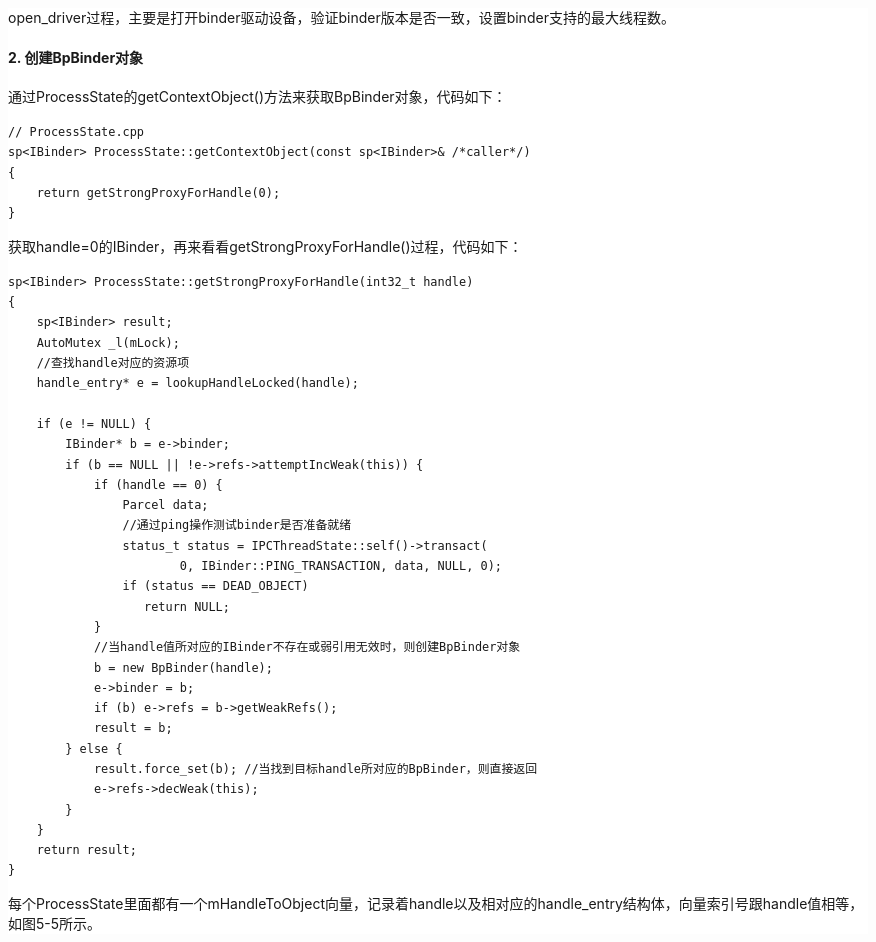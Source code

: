 open_driver过程，主要是打开binder驱动设备，验证binder版本是否一致，设置binder支持的最大线程数。

#### 2. 创建BpBinder对象

通过ProcessState的getContextObject()方法来获取BpBinder对象，代码如下：

    // ProcessState.cpp
    sp<IBinder> ProcessState::getContextObject(const sp<IBinder>& /*caller*/)
    {
        return getStrongProxyForHandle(0);
    }

获取handle=0的IBinder，再来看看getStrongProxyForHandle()过程，代码如下：

    sp<IBinder> ProcessState::getStrongProxyForHandle(int32_t handle)
    {
        sp<IBinder> result;
        AutoMutex _l(mLock);
        //查找handle对应的资源项
        handle_entry* e = lookupHandleLocked(handle);

        if (e != NULL) {
            IBinder* b = e->binder;
            if (b == NULL || !e->refs->attemptIncWeak(this)) {
                if (handle == 0) {
                    Parcel data;
                    //通过ping操作测试binder是否准备就绪
                    status_t status = IPCThreadState::self()->transact(
                            0, IBinder::PING_TRANSACTION, data, NULL, 0);
                    if (status == DEAD_OBJECT)
                       return NULL;
                }
                //当handle值所对应的IBinder不存在或弱引用无效时，则创建BpBinder对象
                b = new BpBinder(handle);
                e->binder = b;
                if (b) e->refs = b->getWeakRefs();
                result = b;
            } else {
                result.force_set(b); //当找到目标handle所对应的BpBinder，则直接返回
                e->refs->decWeak(this);
            }
        }
        return result;
    }

每个ProcessState里面都有一个mHandleToObject向量，记录着handle以及相对应的handle_entry结构体，向量索引号跟handle值相等， 如图5-5所示。

